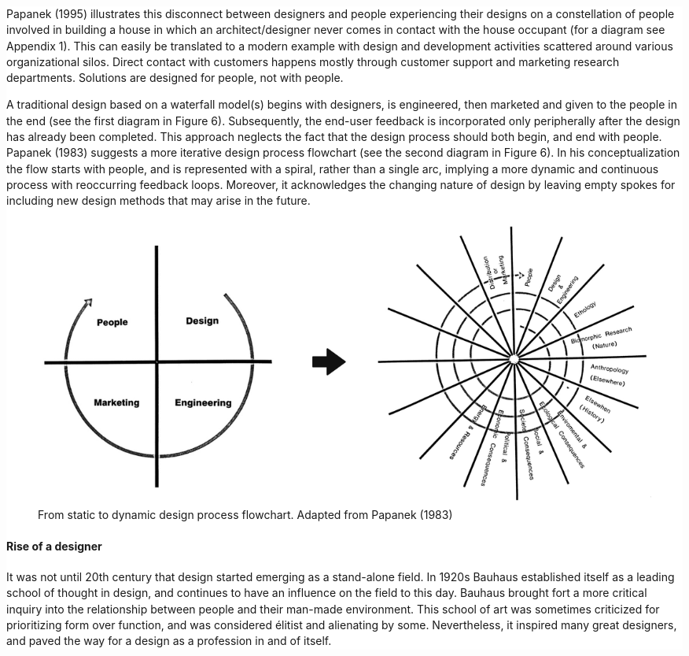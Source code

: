 Papanek (1995) illustrates this disconnect between designers and people experiencing their designs on a constellation of people involved in building a house in which an architect/designer never comes in contact with the house occupant (for a diagram see Appendix 1). This can easily be translated to a modern example with design and development activities scattered around various organizational silos. Direct contact with customers happens mostly through customer support and marketing research departments. Solutions are designed for people, not with people.

A traditional design based on a waterfall model(s) begins with designers, is engineered, then marketed and given to the people in the end (see the first diagram in Figure 6). Subsequently, the end-user feedback is incorporated only peripherally after the design has already been completed. This approach neglects the fact that the design process should both begin, and end with people. Papanek (1983) suggests a more iterative design process flowchart (see the second diagram in Figure 6). In his conceptualization the flow starts with people, and is represented with a spiral, rather than a single arc, implying a more dynamic and continuous process with reoccurring feedback loops. Moreover, it acknowledges the changing nature of design by leaving empty spokes for including new design methods that may arise in the future.

<figure>
	<img src="./figures/figure-6.jpg" alt="Design process flowchart. Adapted from Papanek (1983)">
	<figcaption>From static to dynamic design process flowchart. Adapted from Papanek (1983)</figcaption>
</figure>


#### Rise of a designer

It was not until 20th century that design started emerging as a stand-alone field. In 1920s Bauhaus established itself as a leading school of thought in design, and continues to have an influence on the field to this day. Bauhaus brought fort a more critical inquiry into the relationship between people and their man-made environment. This school of art was sometimes criticized for prioritizing form over function, and was considered élitist and alienating by some. Nevertheless, it inspired many great designers, and paved the way for a design as a profession in and of itself.
